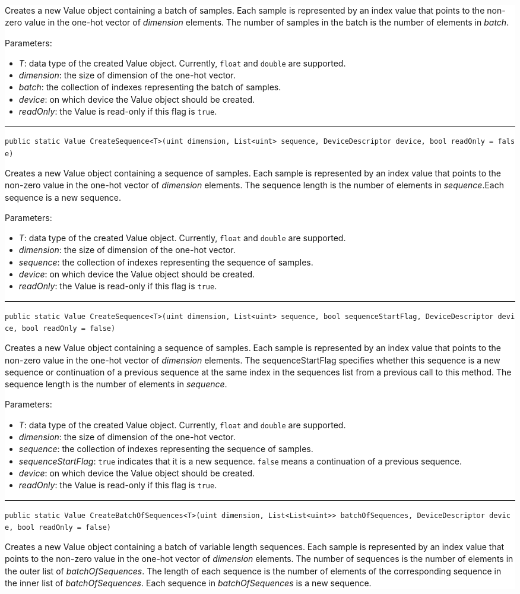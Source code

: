Creates a new Value object containing a batch of samples. Each sample is represented by an index value that points to the non-zero value in the one-hot vector of _dimension_ elements. The number of samples in the batch is the number of elements in _batch_.

Parameters:
*  _T_: data type of the created Value object. Currently, `float` and `double` are supported.
*  _dimension_: the size of dimension of the one-hot vector. 
*  _batch_: the collection of indexes representing the batch of samples. 
*  _device_: on which device the Value object should be created.
*  _readOnly_: the Value is read-only if this flag is `true`. 

***
`public static Value CreateSequence<T>(uint dimension, List<uint> sequence, DeviceDescriptor device, bool readOnly = false)`

Creates a new Value object containing a sequence of samples. Each sample is represented by an index value that points to the non-zero value in the one-hot vector of _dimension_ elements. The sequence length is the number of elements in _sequence_.Each sequence is a new sequence.

Parameters:  
*  _T_: data type of the created Value object. Currently, `float` and `double` are supported.
*  _dimension_: the size of dimension of the one-hot vector. 
*  _sequence_: the collection of indexes representing the sequence of samples. 
*  _device_: on which device the Value object should be created.
*  _readOnly_: the Value is read-only if this flag is `true`.

***
`public static Value CreateSequence<T>(uint dimension, List<uint> sequence, bool sequenceStartFlag, DeviceDescriptor device, bool readOnly = false)`

Creates a new Value object containing a sequence of samples. Each sample is represented by an index value that points to the non-zero value in the one-hot vector of _dimension_ elements. The sequenceStartFlag specifies whether this sequence is a new sequence or continuation of a previous sequence at the same index in the sequences list from a previous call to this method. The sequence length is the number of elements in _sequence_.

Parameters:  
*  _T_: data type of the created Value object. Currently, `float` and `double` are supported.
*  _dimension_: the size of dimension of the one-hot vector. 
*  _sequence_: the collection of indexes representing the sequence of samples. 
*  _sequenceStartFlag_: `true` indicates that it is a new sequence. `false` means a continuation of a previous sequence.
*  _device_: on which device the Value object should be created.
*  _readOnly_: the Value is read-only if this flag is `true`.

***
`public static Value CreateBatchOfSequences<T>(uint dimension, List<List<uint>> batchOfSequences, DeviceDescriptor device, bool readOnly = false)`

Creates a new Value object containing a batch of variable length sequences. Each sample is represented by an index value that points to the non-zero value in the one-hot vector of _dimension_ elements. The number of sequences is the number of elements in the outer list of _batchOfSequences_. The length of each sequence is the number of elements of the corresponding sequence in the inner list of _batchOfSequences_. Each sequence in _batchOfSequences_ is a new sequence.
